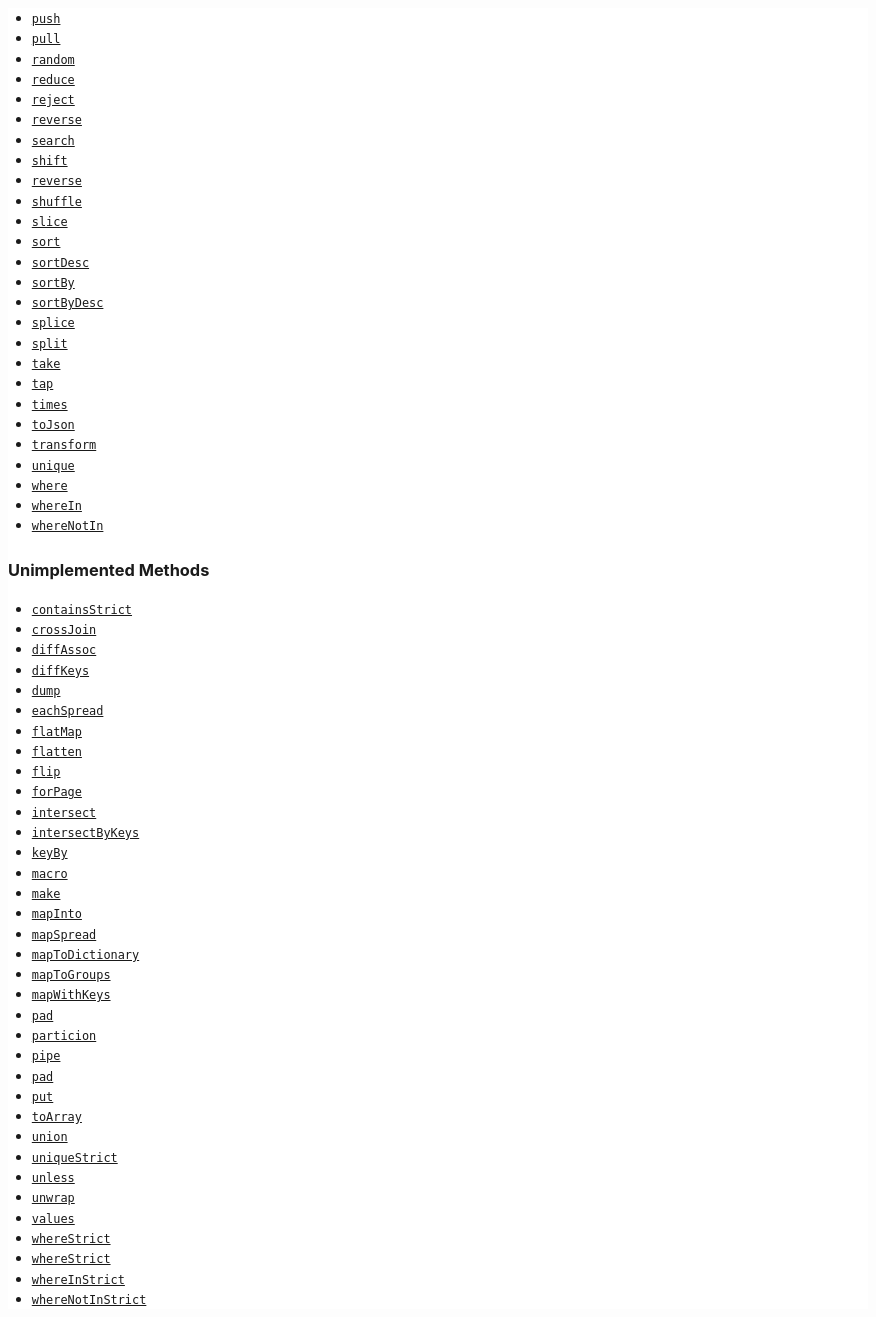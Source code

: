 - [``push``](#push)
- [``pull``](#pull)
- [``random``](#random)
- [``reduce``](#reduce)
- [``reject``](#reject)
- [``reverse``](#reverse)
- [``search``](#search)
- [``shift``](#shift)
- [``reverse``](#reverse)
- [``shuffle``](#shuffle)
- [``slice``](#slice)
- [``sort``](#sort)
- [``sortDesc``](#sortdesc)
- [``sortBy``](#sortby)
- [``sortByDesc``](#sortbydesc)
- [``splice``](#splice)
- [``split``](#split)
- [``take``](#take)
- [``tap``](#tap)
- [``times``](#times)
- [``toJson``](#tojson)
- [``transform``](#transform)
- [``unique``](#unique)
- [``where``](#where)
- [``whereIn``](#wherein)
- [``whereNotIn``](#wherenotin)

### Unimplemented Methods
- [``containsStrict``](https://laravel.com/docs/master/collections#method-containsstrict)
- [``crossJoin``](https://laravel.com/docs/master/collections#method-crossjoin)
- [``diffAssoc``](https://laravel.com/docs/master/collections#method-diffassoc)
- [``diffKeys``](https://laravel.com/docs/master/collections#method-diffkeys)
- [``dump``](https://laravel.com/docs/master/collections#method-dump)
- [``eachSpread``](https://laravel.com/docs/master/collections#method-eachspread)
- [``flatMap``](https://laravel.com/docs/master/collections#method-flatmap)
- [``flatten``](https://laravel.com/docs/master/collections#method-flatten)
- [``flip``](https://laravel.com/docs/master/collections#method-flip)
- [``forPage``](https://laravel.com/docs/master/collections#method-forpage)
- [``intersect``](https://laravel.com/docs/master/collections#method-intersect)
- [``intersectByKeys``](https://laravel.com/docs/master/collections#method-intersectbykeys)
- [``keyBy``](https://laravel.com/docs/master/collections#method-keyby)
- [``macro``](https://laravel.com/docs/master/collections#method-macro)
- [``make``](https://laravel.com/docs/master/collections#method-make)
- [``mapInto``](https://laravel.com/docs/master/collections#method-mapinto)
- [``mapSpread``](https://laravel.com/docs/master/collections#method-mapspread)
- [``mapToDictionary``](https://laravel.com/docs/master/collections#method-maptodictonary)
- [``mapToGroups``](https://laravel.com/docs/master/collections#method-maptogroups)
- [``mapWithKeys``](https://laravel.com/docs/master/collections#method-mapwithkeys)
- [``pad``](https://laravel.com/docs/master/collections#method-pad)
- [``particion``](https://laravel.com/docs/master/collections#method-partition)
- [``pipe``](https://laravel.com/docs/master/collections#method-pipe)
- [``pad``](https://laravel.com/docs/master/collections#method-pad)
- [``put``](https://laravel.com/docs/master/collections#method-put)
- [``toArray``](https://laravel.com/docs/master/collections#method-toarray)
- [``union``](https://laravel.com/docs/master/collections#method-union)
- [``uniqueStrict``](https://laravel.com/docs/master/collections#method-uniquestrict)
- [``unless``](https://laravel.com/docs/master/collections#method-unless)
- [``unwrap``](https://laravel.com/docs/master/collections#method-unwrap)
- [``values``](https://laravel.com/docs/master/collections#method-values)
- [``whereStrict``](https://laravel.com/docs/master/collections#method-wherestrict)
- [``whereStrict``](https://laravel.com/docs/master/collections#method-wherestrict)
- [``whereInStrict``](https://laravel.com/docs/master/collections#method-whereinstrict)
- [``whereNotInStrict``](https://laravel.com/docs/master/collections#method-wherenotinstrict)